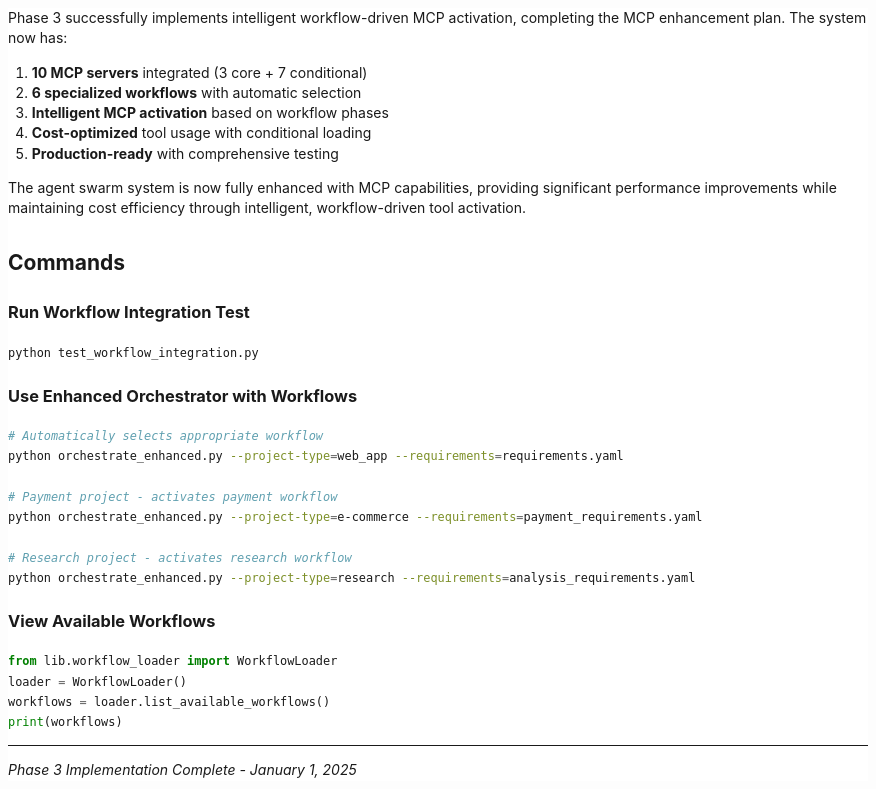 Phase 3 successfully implements intelligent workflow-driven MCP activation, completing the MCP enhancement plan. The system now has:

1. **10 MCP servers** integrated (3 core + 7 conditional)
2. **6 specialized workflows** with automatic selection
3. **Intelligent MCP activation** based on workflow phases
4. **Cost-optimized** tool usage with conditional loading
5. **Production-ready** with comprehensive testing

The agent swarm system is now fully enhanced with MCP capabilities, providing significant performance improvements while maintaining cost efficiency through intelligent, workflow-driven tool activation.

## Commands

### Run Workflow Integration Test
```bash
python test_workflow_integration.py
```

### Use Enhanced Orchestrator with Workflows
```bash
# Automatically selects appropriate workflow
python orchestrate_enhanced.py --project-type=web_app --requirements=requirements.yaml

# Payment project - activates payment workflow
python orchestrate_enhanced.py --project-type=e-commerce --requirements=payment_requirements.yaml

# Research project - activates research workflow
python orchestrate_enhanced.py --project-type=research --requirements=analysis_requirements.yaml
```

### View Available Workflows
```python
from lib.workflow_loader import WorkflowLoader
loader = WorkflowLoader()
workflows = loader.list_available_workflows()
print(workflows)
```

---
*Phase 3 Implementation Complete - January 1, 2025*
